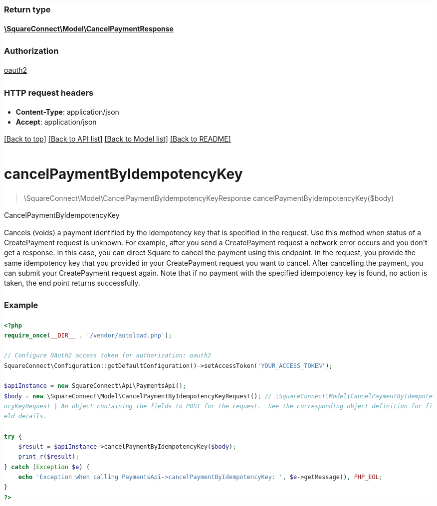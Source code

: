 ### Return type

[**\SquareConnect\Model\CancelPaymentResponse**](../Model/CancelPaymentResponse.md)

### Authorization

[oauth2](../../README.md#oauth2)

### HTTP request headers

 - **Content-Type**: application/json
 - **Accept**: application/json

[[Back to top]](#) [[Back to API list]](../../README.md#documentation-for-api-endpoints) [[Back to Model list]](../../README.md#documentation-for-models) [[Back to README]](../../README.md)

# **cancelPaymentByIdempotencyKey**
> \SquareConnect\Model\CancelPaymentByIdempotencyKeyResponse cancelPaymentByIdempotencyKey($body)

CancelPaymentByIdempotencyKey

Cancels (voids) a payment identified by the idempotency key that is specified in the request.   Use this method when status of a CreatePayment request is unknown.  For example, after you send a CreatePayment  request a network error occurs and you don't get a response. In this case, you can direct  Square to cancel the payment using this endpoint. In the request, you provide the same idempotency  key that you provided in your CreatePayment request you want  to cancel. After cancelling the  payment, you can submit your CreatePayment request again.  Note that if no payment with the specified idempotency key is found, no action is taken, the end  point returns successfully.

### Example
```php
<?php
require_once(__DIR__ . '/vendor/autoload.php');

// Configure OAuth2 access token for authorization: oauth2
SquareConnect\Configuration::getDefaultConfiguration()->setAccessToken('YOUR_ACCESS_TOKEN');

$apiInstance = new SquareConnect\Api\PaymentsApi();
$body = new \SquareConnect\Model\CancelPaymentByIdempotencyKeyRequest(); // \SquareConnect\Model\CancelPaymentByIdempotencyKeyRequest | An object containing the fields to POST for the request.  See the corresponding object definition for field details.

try {
    $result = $apiInstance->cancelPaymentByIdempotencyKey($body);
    print_r($result);
} catch (Exception $e) {
    echo 'Exception when calling PaymentsApi->cancelPaymentByIdempotencyKey: ', $e->getMessage(), PHP_EOL;
}
?>
```
